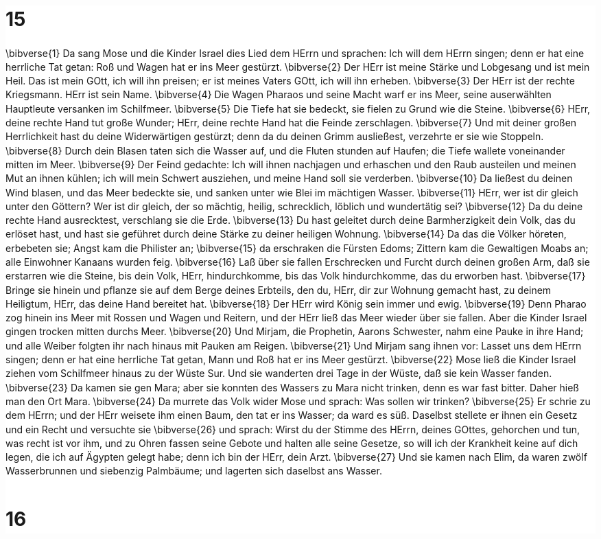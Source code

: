 # 15
\bibverse{1} Da sang Mose und die Kinder Israel dies Lied dem HErrn und sprachen: Ich will dem HErrn singen; denn er hat eine herrliche Tat getan: Roß und Wagen hat er ins Meer gestürzt. \bibverse{2} Der HErr ist meine Stärke und Lobgesang und ist mein Heil. Das ist mein GOtt, ich will ihn preisen; er ist meines Vaters GOtt, ich will ihn erheben. \bibverse{3} Der HErr ist der rechte Kriegsmann. HErr ist sein Name. \bibverse{4} Die Wagen Pharaos und seine Macht warf er ins Meer, seine auserwählten Hauptleute versanken im Schilfmeer. \bibverse{5} Die Tiefe hat sie bedeckt, sie fielen zu Grund wie die Steine. \bibverse{6} HErr, deine rechte Hand tut große Wunder; HErr, deine rechte Hand hat die Feinde zerschlagen. \bibverse{7} Und mit deiner großen Herrlichkeit hast du deine Widerwärtigen gestürzt; denn da du deinen Grimm ausließest, verzehrte er sie wie Stoppeln. \bibverse{8} Durch dein Blasen taten sich die Wasser auf, und die Fluten stunden auf Haufen; die Tiefe wallete voneinander mitten im Meer. \bibverse{9} Der Feind gedachte: Ich will ihnen nachjagen und erhaschen und den Raub austeilen und meinen Mut an ihnen kühlen; ich will mein Schwert ausziehen, und meine Hand soll sie verderben. \bibverse{10} Da ließest du deinen Wind blasen, und das Meer bedeckte sie, und sanken unter wie Blei im mächtigen Wasser. \bibverse{11} HErr, wer ist dir gleich unter den Göttern? Wer ist dir gleich, der so mächtig, heilig, schrecklich, löblich und wundertätig sei? \bibverse{12} Da du deine rechte Hand ausrecktest, verschlang sie die Erde. \bibverse{13} Du hast geleitet durch deine Barmherzigkeit dein Volk, das du erlöset hast, und hast sie geführet durch deine Stärke zu deiner heiligen Wohnung. \bibverse{14} Da das die Völker höreten, erbebeten sie; Angst kam die Philister an; \bibverse{15} da erschraken die Fürsten Edoms; Zittern kam die Gewaltigen Moabs an; alle Einwohner Kanaans wurden feig. \bibverse{16} Laß über sie fallen Erschrecken und Furcht durch deinen großen Arm, daß sie erstarren wie die Steine, bis dein Volk, HErr, hindurchkomme, bis das Volk hindurchkomme, das du erworben hast. \bibverse{17} Bringe sie hinein und pflanze sie auf dem Berge deines Erbteils, den du, HErr, dir zur Wohnung gemacht hast, zu deinem Heiligtum, HErr, das deine Hand bereitet hat. \bibverse{18} Der HErr wird König sein immer und ewig. \bibverse{19} Denn Pharao zog hinein ins Meer mit Rossen und Wagen und Reitern, und der HErr ließ das Meer wieder über sie fallen. Aber die Kinder Israel gingen trocken mitten durchs Meer. \bibverse{20} Und Mirjam, die Prophetin, Aarons Schwester, nahm eine Pauke in ihre Hand; und alle Weiber folgten ihr nach hinaus mit Pauken am Reigen. \bibverse{21} Und Mirjam sang ihnen vor: Lasset uns dem HErrn singen; denn er hat eine herrliche Tat getan, Mann und Roß hat er ins Meer gestürzt. \bibverse{22} Mose ließ die Kinder Israel ziehen vom Schilfmeer hinaus zu der Wüste Sur. Und sie wanderten drei Tage in der Wüste, daß sie kein Wasser fanden. \bibverse{23} Da kamen sie gen Mara; aber sie konnten des Wassers zu Mara nicht trinken, denn es war fast bitter. Daher hieß man den Ort Mara. \bibverse{24} Da murrete das Volk wider Mose und sprach: Was sollen wir trinken? \bibverse{25} Er schrie zu dem HErrn; und der HErr weisete ihm einen Baum, den tat er ins Wasser; da ward es süß. Daselbst stellete er ihnen ein Gesetz und ein Recht und versuchte sie \bibverse{26} und sprach: Wirst du der Stimme des HErrn, deines GOttes, gehorchen und tun, was recht ist vor ihm, und zu Ohren fassen seine Gebote und halten alle seine Gesetze, so will ich der Krankheit keine auf dich legen, die ich auf Ägypten gelegt habe; denn ich bin der HErr, dein Arzt. \bibverse{27} Und sie kamen nach Elim, da waren zwölf Wasserbrunnen und siebenzig Palmbäume; und lagerten sich daselbst ans Wasser.

# 16